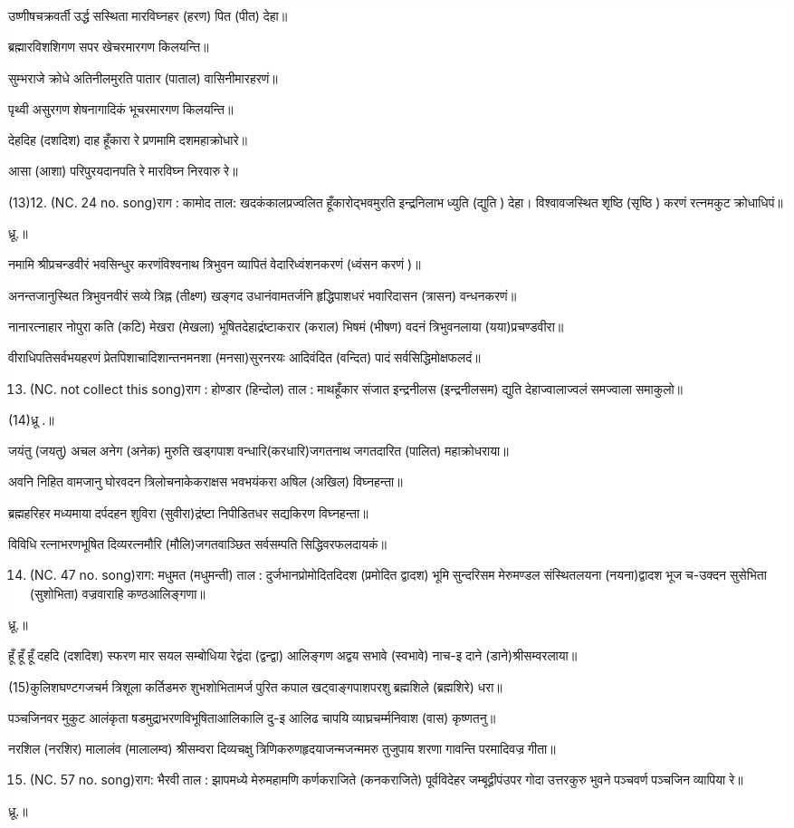 उष्णीषचक्रवर्ती उर्द्ध सस्थिता मारविघ्नहर (हरण) पित (पीत) देहा॥

ब्रह्मारविशशिगण सपर खेचरमारगण किलयन्ति॥

सुम्भराजे क्रोधे अतिनीलमुरति पातार (पाताल) वासिनीमारहरणं॥

पृथ्वी असुरगण शेषनागादिकं भूचरमारगण किलयन्ति॥

देहदिह (दशदिश) दाह हूँकारा रे प्रणमामि दशमहाक्रोधारे॥

आसा (आशा) परिपुरयदानपति रे मारविघ्न निरवारु रे॥

(13)12. (NC. 24 no. song)राग : कामोद  ताल: खदकंकालप्रज्वलित हूँकारोद्भवमुरति इन्द्रनिलाभ ध्युति (द्युति ) देहा। विश्वावजस्थित शृष्ठि (सृष्ठि ) करणं रत्नमकुट क्रोधाधिपं॥

ध्रू.॥

नमामि श्रीप्रचन्डवीरं भवसिन्धुर करणंविश्वनाथ त्रिभुवन व्यापितं वेदारिध्वंशनकरणं (ध्वंसन करणं )॥

अनन्तजानुस्थित त्रिभुवनवीरं सव्ये त्रिह्न (तीक्ष्ण) खङ्गद उधानंवामतर्जनि हृद्धिपाशधरं भवारिदासन (त्रासन) वन्धनकरणं॥

नानारत्नाहार नोपुरा कति (कटि) मेखरा (मेखला) भूषितदेहाद्रंष्टाकरार (कराल) भिषमं (भीषण) वदनं त्रिभुवनलाया (यया)प्रचण्डवीरा॥

वीराधिपतिसर्वभयहरणं प्रेतपिशाचादिशान्तनमनशा (मनसा)सुरनरयः आदिवंदित (वन्दित) पादं सर्वसिद्धिमोक्षफलदं॥

13. (NC. not collect this song)राग : होण्डार (हिन्दोल)  ताल : माथहूँकार संजात इन्द्रनीलस (इन्द्रनीलसम) द्युति देहाज्वालाज्वलं समज्वाला समाकुलो॥

(14)ध्रू .॥

जयंतु (जयतु) अचल अनेग (अनेक) मुरुति खड्गपाश वन्धारि(करधारि)जगतनाथ जगतदारित (पालित) महाक्रोधराया॥

अवनि निहित वामजानु घोरवदन त्रिलोचनाकेकराक्षस भवभयंकरा अषिल (अखिल) विघ्नहन्ता॥

ब्रह्महरिहर मध्यमाया दर्पदहन शुविरा (सुवीरा)द्रंष्टा निपीडितधर सद्यकिरण विघ्नहन्ता॥

विविधि रत्नाभरणभूषित दिव्यरत्नमौरि (मौलि)जगतवाञ्छित सर्वसम्पति सिद्धिवरफलदायकं॥

14. (NC. 47 no. song)राग: मधुमत (मधुमन्ती)  ताल : दुर्जभानप्रोमोदितदिदश (प्रमोदित द्वादश) भूमि सुन्दरिसम मेरुमण्डल संस्थितलयना (नयना)द्वादश भूज च-उक्दन सुसेभिता (सुशोभिता) वज्रवाराहि कण्ठआलिङ्गणा॥

ध्रू.॥

हूँ हूँ हूँ दहदि (दशदिश) स्फरण मार सयल सम्बोधिया रेद्वंदा (द्वन्द्वा) आलिङ्गण अद्वय सभावे (स्वभावे) नाच-इ दाने (डाने)श्रीसम्वरलाया॥

(15)कुलिशघण्टगजचर्म त्रिशूला कर्तिडमरु शुभशोभितामर्ज पुरित कपाल खट्वाङ्गपाशपरशु ब्रह्मशिले (ब्रह्मशिरे) धरा॥

पञ्चजिनवर मुकुट आलंकृता षडमुद्राभरणविभूषिताआलिकालि दु-इ आलिढ चापयि व्याघ्रचर्म्मनिवाश (वास) कृष्णतनु॥

नरशिल (नरशिर) मालालंव (मालालम्व) श्रीसम्वरा दिव्यचक्षु त्रिणिकरुणहृदयाजन्मजन्ममरु तुजुपाय शरणा गावन्ति परमादिवज्र गीता॥

15. (NC. 57 no. song)राग: भैरवी   ताल : झापमध्ये मेरुमहामणि कर्णकराजिते (कनकराजिते) पूर्वविदेहर जम्बूद्वीपंउपर गोदा उत्तरकुरु भुवने पञ्चवर्ण पञ्चजिन व्यापिया रे॥

ध्रू.॥

